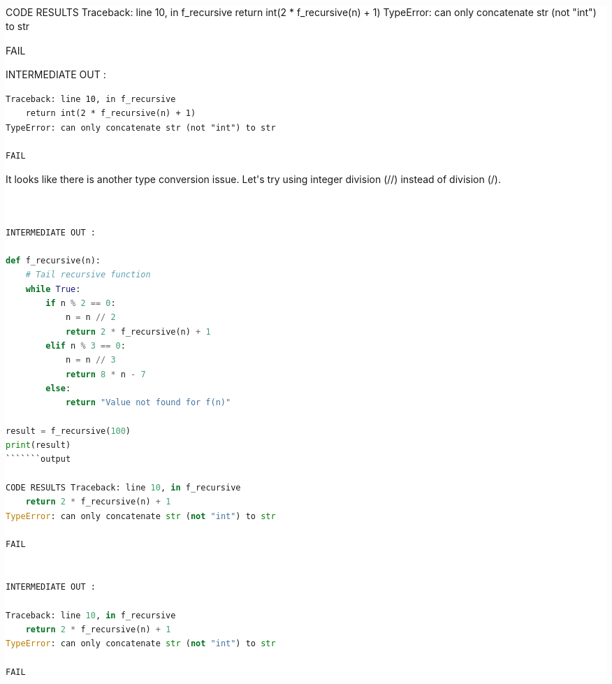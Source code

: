 ```python
```

CODE RESULTS Traceback: line 10, in f_recursive
    return int(2 * f_recursive(n) + 1)
TypeError: can only concatenate str (not "int") to str

FAIL


INTERMEDIATE OUT :
```output
Traceback: line 10, in f_recursive
    return int(2 * f_recursive(n) + 1)
TypeError: can only concatenate str (not "int") to str

FAIL

```

It looks like there is another type conversion issue. Let's try using integer division (//) instead of division (/).

```python


INTERMEDIATE OUT :

def f_recursive(n):
    # Tail recursive function
    while True:
        if n % 2 == 0:
            n = n // 2
            return 2 * f_recursive(n) + 1
        elif n % 3 == 0:
            n = n // 3
            return 8 * n - 7
        else:
            return "Value not found for f(n)"

result = f_recursive(100)
print(result)
```````output

CODE RESULTS Traceback: line 10, in f_recursive
    return 2 * f_recursive(n) + 1
TypeError: can only concatenate str (not "int") to str

FAIL


INTERMEDIATE OUT :

Traceback: line 10, in f_recursive
    return 2 * f_recursive(n) + 1
TypeError: can only concatenate str (not "int") to str

FAIL

```
